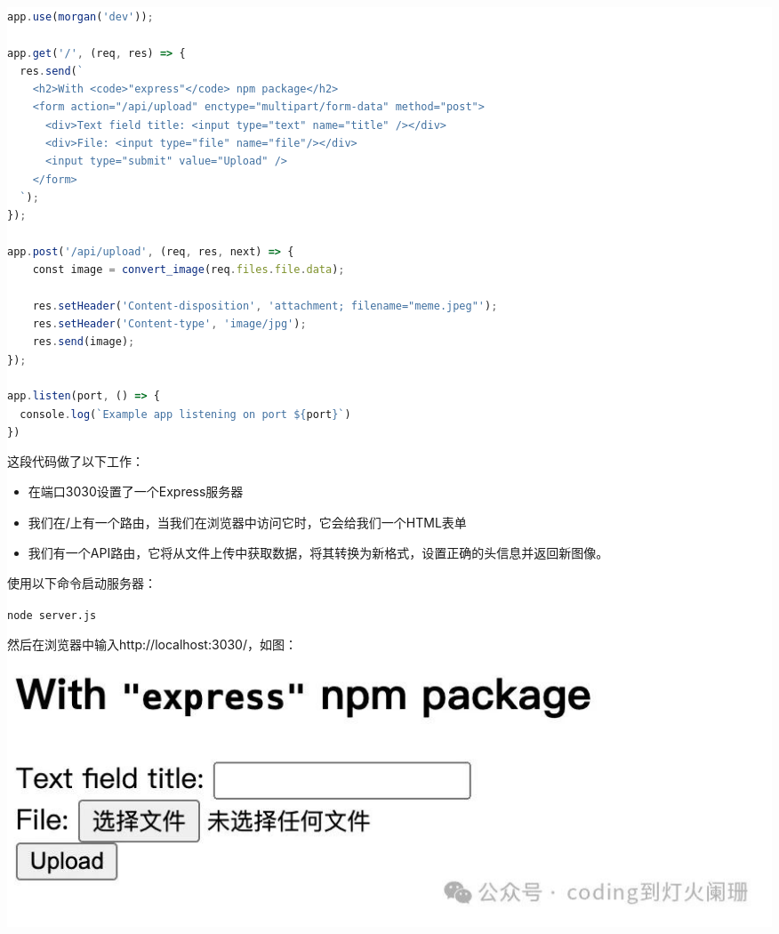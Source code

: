 ```js
app.use(morgan('dev'));  
  
app.get('/', (req, res) => {  
  res.send(`  
    <h2>With <code>"express"</code> npm package</h2>  
    <form action="/api/upload" enctype="multipart/form-data" method="post">  
      <div>Text field title: <input type="text" name="title" /></div>  
      <div>File: <input type="file" name="file"/></div>  
      <input type="submit" value="Upload" />  
    </form>  
  `);  
});  
  
app.post('/api/upload', (req, res, next) => {  
    const image = convert_image(req.files.file.data);  
  
    res.setHeader('Content-disposition', 'attachment; filename="meme.jpeg"');  
    res.setHeader('Content-type', 'image/jpg');  
    res.send(image);  
});  
  
app.listen(port, () => {  
  console.log(`Example app listening on port ${port}`)  
})
```

这段代码做了以下工作：

- 在端口3030设置了一个Express服务器
    
- 我们在/上有一个路由，当我们在浏览器中访问它时，它会给我们一个HTML表单
    
- 我们有一个API路由，它将从文件上传中获取数据，将其转换为新格式，设置正确的头信息并返回新图像。
    

使用以下命令启动服务器：

```sh
node server.js
```
然后在浏览器中输入http://localhost:3030/，如图：
![](../learning/src/objInfo/assets/Pasted%20image%2020240315225348.png)
